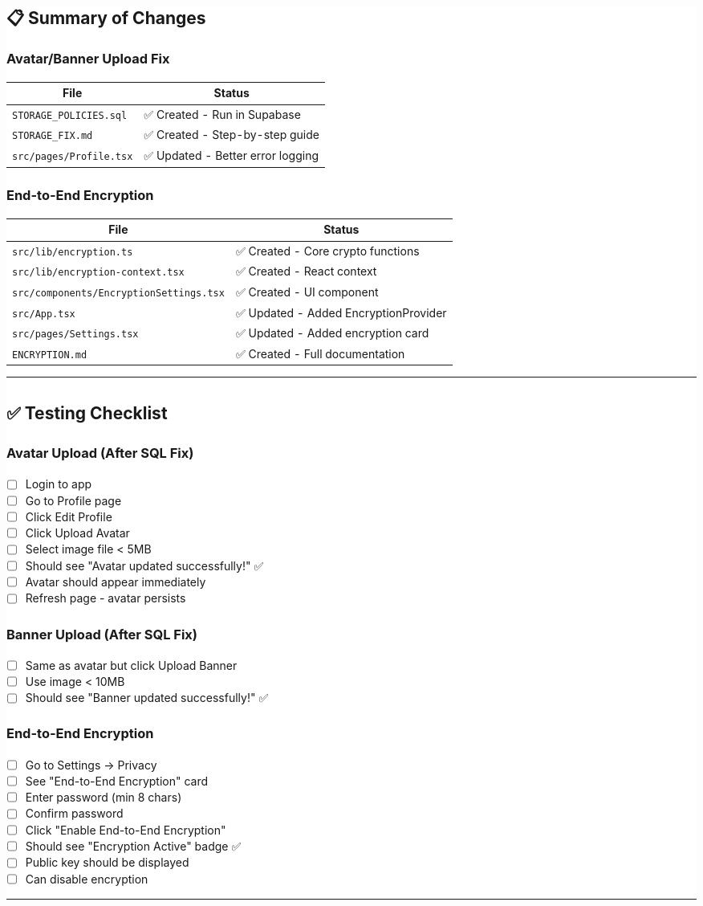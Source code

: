 ## 📋 Summary of Changes

### Avatar/Banner Upload Fix
| File | Status |
|------|--------|
| `STORAGE_POLICIES.sql` | ✅ Created - Run in Supabase |
| `STORAGE_FIX.md` | ✅ Created - Step-by-step guide |
| `src/pages/Profile.tsx` | ✅ Updated - Better error logging |

### End-to-End Encryption
| File | Status |
|------|--------|
| `src/lib/encryption.ts` | ✅ Created - Core crypto functions |
| `src/lib/encryption-context.tsx` | ✅ Created - React context |
| `src/components/EncryptionSettings.tsx` | ✅ Created - UI component |
| `src/App.tsx` | ✅ Updated - Added EncryptionProvider |
| `src/pages/Settings.tsx` | ✅ Updated - Added encryption card |
| `ENCRYPTION.md` | ✅ Created - Full documentation |

---

## ✅ Testing Checklist

### Avatar Upload (After SQL Fix)
- [ ] Login to app
- [ ] Go to Profile page
- [ ] Click Edit Profile
- [ ] Click Upload Avatar
- [ ] Select image file < 5MB
- [ ] Should see "Avatar updated successfully!" ✅
- [ ] Avatar should appear immediately
- [ ] Refresh page - avatar persists

### Banner Upload (After SQL Fix)
- [ ] Same as avatar but click Upload Banner
- [ ] Use image < 10MB
- [ ] Should see "Banner updated successfully!" ✅

### End-to-End Encryption
- [ ] Go to Settings → Privacy
- [ ] See "End-to-End Encryption" card
- [ ] Enter password (min 8 chars)
- [ ] Confirm password
- [ ] Click "Enable End-to-End Encryption"
- [ ] Should see "Encryption Active" badge ✅
- [ ] Public key should be displayed
- [ ] Can disable encryption

---